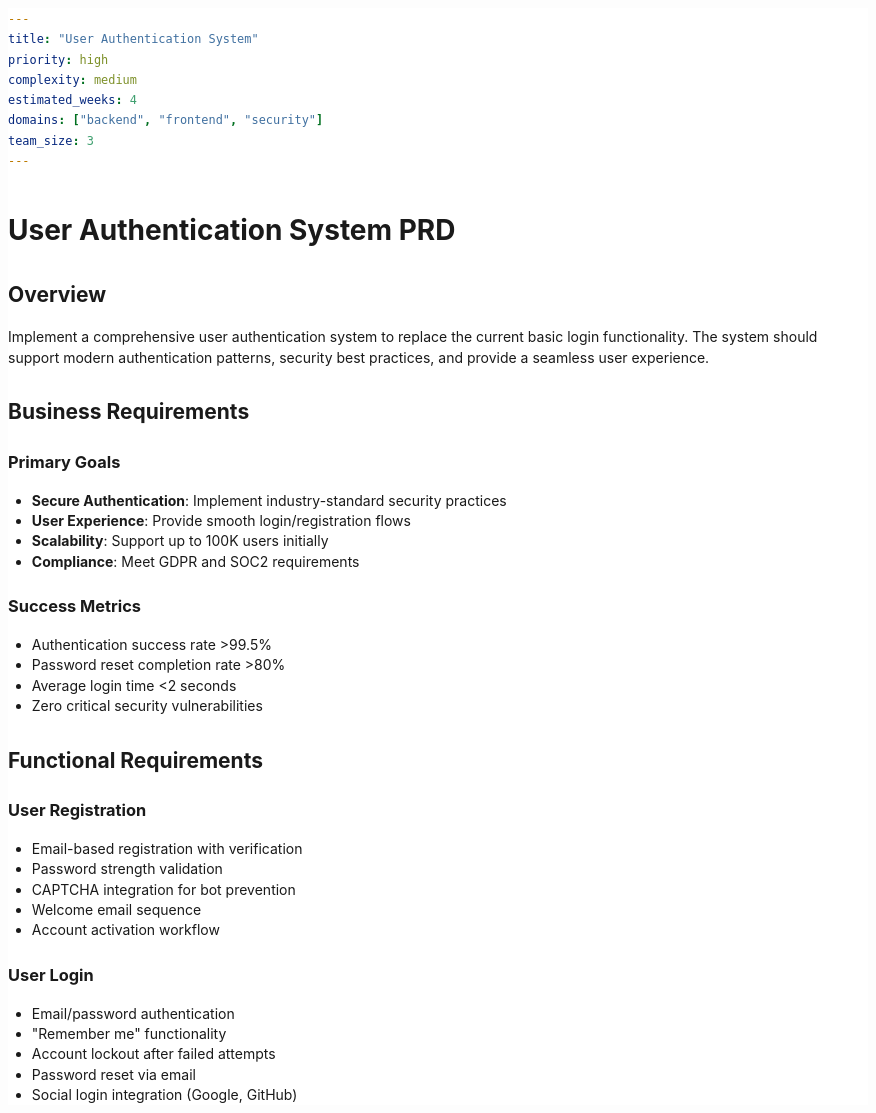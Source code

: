 ```yaml
---
title: "User Authentication System"
priority: high
complexity: medium
estimated_weeks: 4
domains: ["backend", "frontend", "security"]
team_size: 3
---
```


# User Authentication System PRD

## Overview
Implement a comprehensive user authentication system to replace the current basic login functionality. The system should support modern authentication patterns, security best practices, and provide a seamless user experience.

## Business Requirements

### Primary Goals
- **Secure Authentication**: Implement industry-standard security practices
- **User Experience**: Provide smooth login/registration flows
- **Scalability**: Support up to 100K users initially
- **Compliance**: Meet GDPR and SOC2 requirements

### Success Metrics
- Authentication success rate >99.5%
- Password reset completion rate >80%
- Average login time <2 seconds
- Zero critical security vulnerabilities

## Functional Requirements

### User Registration
- Email-based registration with verification
- Password strength validation
- CAPTCHA integration for bot prevention
- Welcome email sequence
- Account activation workflow

### User Login
- Email/password authentication
- "Remember me" functionality
- Account lockout after failed attempts
- Password reset via email
- Social login integration (Google, GitHub)
